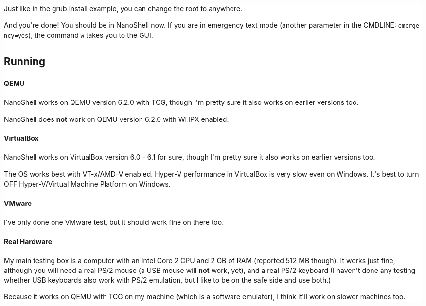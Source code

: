 Just like in the grub install example, you can change the root to anywhere.

And you're done! You should be in NanoShell now.
If you are in emergency text mode (another parameter in the CMDLINE: `emergency=yes`), the command `w` takes you to the GUI.

## Running

#### QEMU

NanoShell works on QEMU version 6.2.0 with TCG, though I'm pretty sure it also works on earlier versions too.

NanoShell does **not** work on QEMU version 6.2.0 with WHPX enabled.

#### VirtualBox

NanoShell works on VirtualBox version 6.0 - 6.1 for sure, though I'm pretty sure it also works on earlier versions too.

The OS works best with VT-x/AMD-V enabled. Hyper-V performance in VirtualBox is very slow even on Windows.
It's best to turn OFF Hyper-V/Virtual Machine Platform on Windows.

#### VMware

I've only done one VMware test, but it should work fine on there too.

#### Real Hardware

My main testing box is a computer with an Intel Core 2 CPU and 2 GB of RAM (reported 512 MB though).  It works just fine,
although you will need a real PS/2 mouse (a USB mouse will **not** work, yet), and a real PS/2 keyboard (I haven't done
any testing whether USB keyboards also work with PS/2 emulation, but I like to be on the safe side and use both.)

Because it works on QEMU with TCG on my machine (which is a software emulator), I think it'll work on slower machines too.


